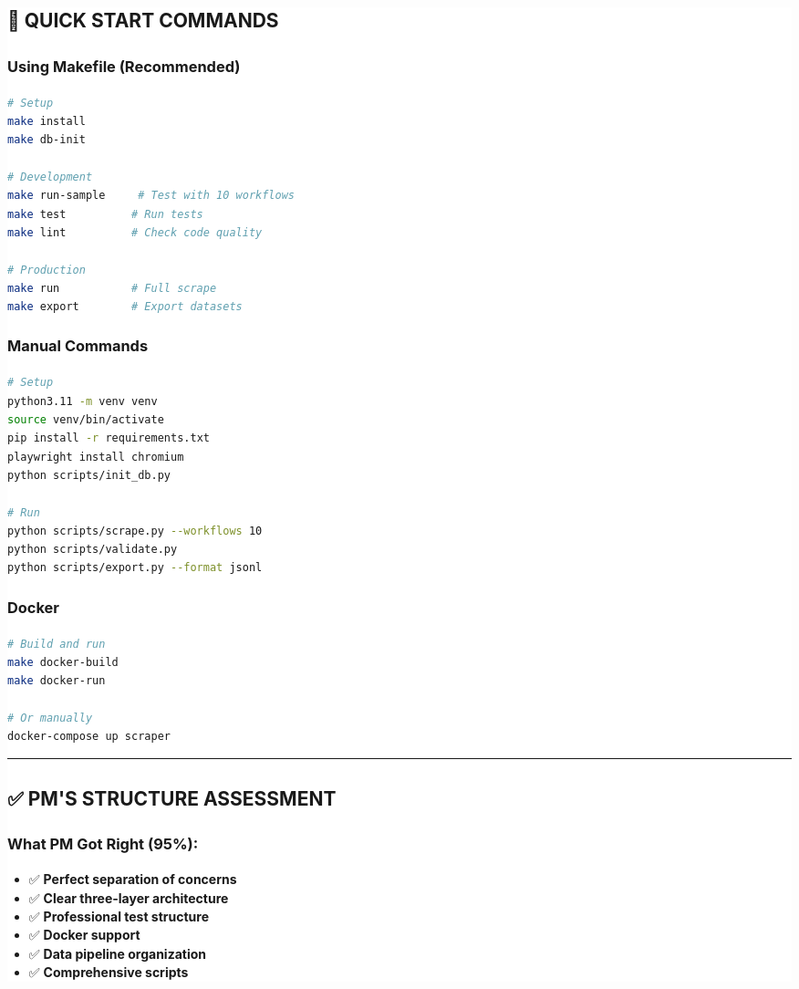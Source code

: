 
## 🚀 QUICK START COMMANDS

### Using Makefile (Recommended)
```bash
# Setup
make install
make db-init

# Development
make run-sample     # Test with 10 workflows
make test          # Run tests
make lint          # Check code quality

# Production
make run           # Full scrape
make export        # Export datasets
```

### Manual Commands
```bash
# Setup
python3.11 -m venv venv
source venv/bin/activate
pip install -r requirements.txt
playwright install chromium
python scripts/init_db.py

# Run
python scripts/scrape.py --workflows 10
python scripts/validate.py
python scripts/export.py --format jsonl
```

### Docker
```bash
# Build and run
make docker-build
make docker-run

# Or manually
docker-compose up scraper
```

---

## ✅ PM'S STRUCTURE ASSESSMENT

### What PM Got Right (95%):
- ✅ **Perfect separation of concerns**
- ✅ **Clear three-layer architecture**
- ✅ **Professional test structure**
- ✅ **Docker support**
- ✅ **Data pipeline organization**
- ✅ **Comprehensive scripts**
